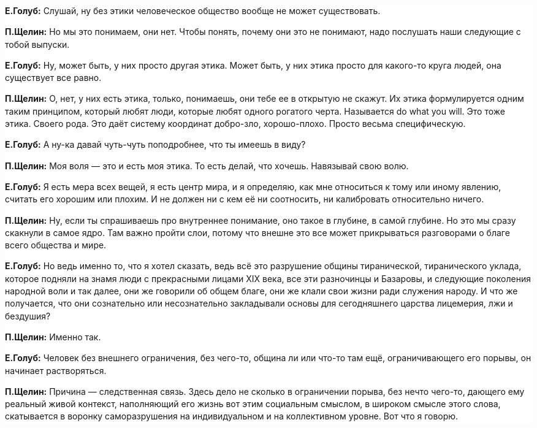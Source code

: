**Е.Голуб:**
Слушай, ну без этики человеческое общество вообще не может существовать.

**П.Щелин:**
Но мы это понимаем, они нет.
Чтобы понять, почему они это не понимают, надо послушать наши следующие с тобой выпуски.

**Е.Голуб:**
Ну, может быть, у них просто другая этика.
Может быть, у них этика просто для какого-то круга людей, она существует все равно.

**П.Щелин:**
О, нет, у них есть этика, только, понимаешь, они тебе ее в открытую не скажут.
Их этика формулируется одним таким принципом, который любят люди, которые любят одного рогатого черта.
Называется do what you will.
Это тоже этика.
Своего рода.
Это даёт систему координат добро-зло, хорошо-плохо.
Просто весьма специфическую.

**Е.Голуб:**
А ну-ка давай чуть-чуть поподробнее, что ты имеешь в виду?

**П.Щелин:**
Моя воля — это и есть моя этика.
То есть делай, что хочешь.
Навязывай свою волю.

**Е.Голуб:**
Я есть мера всех вещей, я есть центр мира, и я определяю, как мне относиться к тому или иному явлению, считать его хорошим или плохим.
И не должен ни с кем её ни соотносить, ни калибровать относительно ничего.

**П.Щелин:**
Ну, если ты спрашиваешь про внутреннее понимание, оно такое в глубине, в самой глубине.
Но это мы сразу скакнули в самое ядро.
Там важно пройти слои, потому что внешне это все может прикрываться разговорами о благе всего общества и мире.

**Е.Голуб:**
Но ведь именно то, что я хотел сказать, ведь всё это разрушение общины тиранической, тиранического уклада, которое подняли на знамя люди с прекрасными лицами XIX века, все эти разночинцы и Базаровы, и следующие поколения народной воли и так далее, они же говорили об общем благе, они же клали свои жизни ради служения народу.
И что же получается, что они сознательно или несознательно закладывали основы для сегодняшнего царства лицемерия, лжи и бездушия?

**П.Щелин:**
Именно так.

**Е.Голуб:**
Человек без внешнего ограничения, без чего-то, община ли или что-то там ещё, ограничивающего его порывы, он начинает растворяться.

**П.Щелин:**
Причина — следственная связь.
Здесь дело не сколько в ограничении порыва, без нечто чего-то, дающего ему реальный живой контекст, наполняющий его жизнь вот этим социальным смыслом, в широком смысле этого слова, скатывается в воронку саморазрушения на индивидуальном и на коллективном уровне.
Вот что я говорю.

